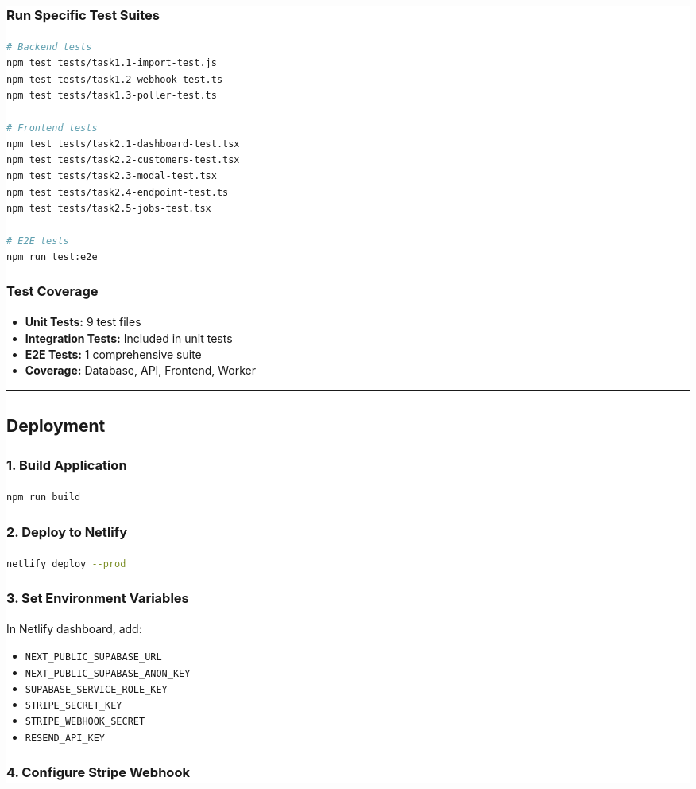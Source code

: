 ### Run Specific Test Suites

```bash
# Backend tests
npm test tests/task1.1-import-test.js
npm test tests/task1.2-webhook-test.ts
npm test tests/task1.3-poller-test.ts

# Frontend tests
npm test tests/task2.1-dashboard-test.tsx
npm test tests/task2.2-customers-test.tsx
npm test tests/task2.3-modal-test.tsx
npm test tests/task2.4-endpoint-test.ts
npm test tests/task2.5-jobs-test.tsx

# E2E tests
npm run test:e2e
```

### Test Coverage

- **Unit Tests:** 9 test files
- **Integration Tests:** Included in unit tests
- **E2E Tests:** 1 comprehensive suite
- **Coverage:** Database, API, Frontend, Worker

---

## Deployment

### 1. Build Application

```bash
npm run build
```

### 2. Deploy to Netlify

```bash
netlify deploy --prod
```

### 3. Set Environment Variables

In Netlify dashboard, add:
- `NEXT_PUBLIC_SUPABASE_URL`
- `NEXT_PUBLIC_SUPABASE_ANON_KEY`
- `SUPABASE_SERVICE_ROLE_KEY`
- `STRIPE_SECRET_KEY`
- `STRIPE_WEBHOOK_SECRET`
- `RESEND_API_KEY`

### 4. Configure Stripe Webhook
